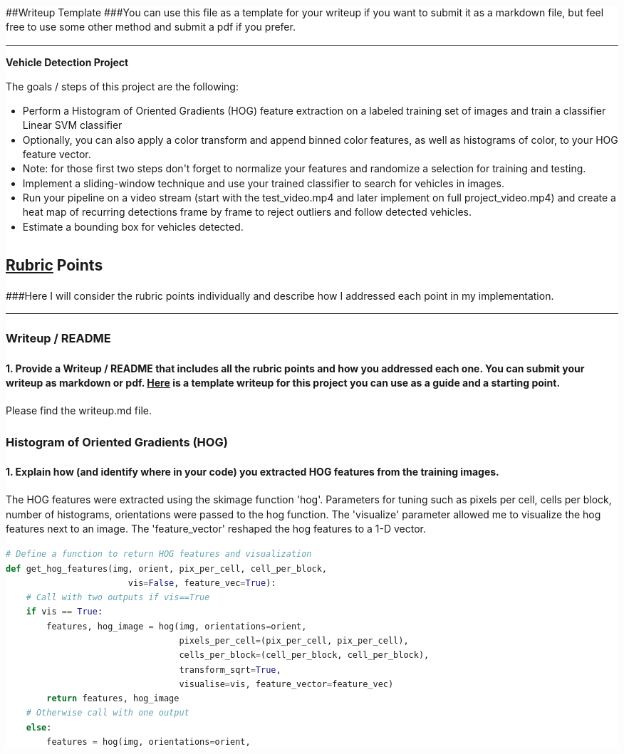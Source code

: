 ##Writeup Template
###You can use this file as a template for your writeup if you want to submit it as a markdown file, but feel free to use some other method and submit a pdf if you prefer.

---

**Vehicle Detection Project**

The goals / steps of this project are the following:

* Perform a Histogram of Oriented Gradients (HOG) feature extraction on a labeled training set of images and train a classifier Linear SVM classifier
* Optionally, you can also apply a color transform and append binned color features, as well as histograms of color, to your HOG feature vector. 
* Note: for those first two steps don't forget to normalize your features and randomize a selection for training and testing.
* Implement a sliding-window technique and use your trained classifier to search for vehicles in images.
* Run your pipeline on a video stream (start with the test_video.mp4 and later implement on full project_video.mp4) and create a heat map of recurring detections frame by frame to reject outliers and follow detected vehicles.
* Estimate a bounding box for vehicles detected.

[//]: # "Image References"
[image1]: ./writeup_data/car_heat1.png
[image2]: ./writeup_data/car_heat2.png
[image3]: ./writeup_data/car_heat3.png
[image4]: ./writeup_data/car_heat4.png
[image5]: ./writeup_data/car_heat5.png
[image6]: ./writeup_data/car_heat6.png
[image7]: ./writeup_data/bheat.png
[image8]: ./writeup_data/aheat.png
[image9]: ./writeup_data/car_nocar.png
[image10]: ./writeup_data/car_nocar2.png
[image11]: ./writeup_data/car_nocar3.png
[image12]: ./writeup_data/car_nocar4.png
[image13]: ./writeup_data/normalize.png
[image14]: ./writeup_data/sliding.png
[image15]: ./writeup_data/car_hog1.png
[image16]: ./writeup_data/car_hog2.png
[image17]: ./writeup_data/car_hog3.png
[image18]: ./writeup_data/car_hog4.png
[image19]: ./writeup_data/normalize.png
[video1]: ./project_video.mp4

## [Rubric](https://review.udacity.com/#!/rubrics/513/view) Points
###Here I will consider the rubric points individually and describe how I addressed each point in my implementation.  

---
### Writeup / README

#### 1. Provide a Writeup / README that includes all the rubric points and how you addressed each one.  You can submit your writeup as markdown or pdf.  [Here](https://github.com/udacity/CarND-Vehicle-Detection/blob/master/writeup_template.md) is a template writeup for this project you can use as a guide and a starting point.  

Please find the writeup.md file.

### Histogram of Oriented Gradients (HOG)

#### 1. Explain how (and identify where in your code) you extracted HOG features from the training images.

The HOG features were extracted using the skimage function 'hog'. Parameters for tuning such as pixels per cell, cells per block, number of histograms, orientations were passed to the hog function. The 'visualize' parameter allowed me to visualize the hog features next to an image. The 'feature_vector' reshaped the hog features to a 1-D vector.

```python
# Define a function to return HOG features and visualization
def get_hog_features(img, orient, pix_per_cell, cell_per_block, 
                        vis=False, feature_vec=True):
    # Call with two outputs if vis==True
    if vis == True:
        features, hog_image = hog(img, orientations=orient, 
                                  pixels_per_cell=(pix_per_cell, pix_per_cell),
                                  cells_per_block=(cell_per_block, cell_per_block), 
                                  transform_sqrt=True, 
                                  visualise=vis, feature_vector=feature_vec)
        return features, hog_image
    # Otherwise call with one output
    else:      
        features = hog(img, orientations=orient, 
```